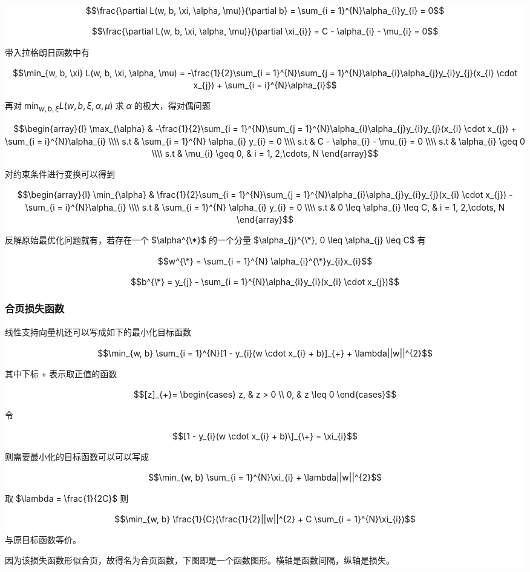 $$\frac{\partial L(w, b, \xi, \alpha, \mu)}{\partial b} = \sum_{i = 1}^{N}\alpha_{i}y_{i} = 0$$

$$\frac{\partial L(w, b, \xi, \alpha, \mu)}{\partial \xi_{i}} = C - \alpha_{i} - \mu_{i} = 0$$

带入拉格朗日函数中有

$$\min_{w, b, \xi} L(w, b, \xi, \alpha, \mu) = -\frac{1}{2}\sum_{i = 1}^{N}\sum_{j = 1}^{N}\alpha_{i}\alpha_{j}y_{i}y_{j}(x_{i} \cdot x_{j}) + \sum_{i = i}^{N}\alpha_{i}$$

再对 $\min_{w, b, \xi} L(w, b, \xi, \alpha, \mu)$ 求 $\alpha$ 的极大，得对偶问题

$$\begin{array}{l}
\max_{\alpha} & -\frac{1}{2}\sum_{i = 1}^{N}\sum_{j = 1}^{N}\alpha_{i}\alpha_{j}y_{i}y_{j}(x_{i} \cdot x_{j}) + \sum_{i = i}^{N}\alpha_{i} \\\\
s.t & \sum_{i = 1}^{N} \alpha_{i} y_{i} = 0 \\\\ 
s.t & C - \alpha_{i} - \mu_{i} = 0 \\\\
s.t & \alpha_{i} \geq 0 \\\\
s.t & \mu_{i} \geq 0, & i = 1, 2,\cdots, N
\end{array}$$

对约束条件进行变换可以得到

$$\begin{array}{l}
\min_{\alpha} & \frac{1}{2}\sum_{i = 1}^{N}\sum_{j = 1}^{N}\alpha_{i}\alpha_{j}y_{i}y_{j}(x_{i} \cdot x_{j}) - \sum_{i = i}^{N}\alpha_{i} \\\\
s.t & \sum_{i = 1}^{N} \alpha_{i} y_{i} = 0 \\\\ 
s.t & 0 \leq \alpha_{i} \leq C, & i = 1, 2,\cdots, N
\end{array}$$

反解原始最优化问题就有，若存在一个 $\alpha^{\*}$ 的一个分量 $\alpha_{j}^{\*}, 0 \leq \alpha_{j} \leq C$ 有

$$w^{\*} = \sum_{i = 1}^{N} \alpha_{i}^{\*}y_{i}x_{i}$$

$$b^{\*} = y_{j} - \sum_{i = 1}^{N}\alpha_{i}y_{i}(x_{i} \cdot x_{j})$$

### 合页损失函数

线性支持向量机还可以写成如下的最小化目标函数

$$\min_{w, b} \sum_{i = 1}^{N}[1 - y_{i}(w \cdot x_{i} + b)]_{+} + \lambda||w||^{2}$$

其中下标 $+$ 表示取正值的函数

$$[z]_{+}= \begin{cases} z, & z > 0 \\ 0, & z \leq 0 \end{cases}$$

令 

$$[1 - y_{i}(w \cdot x_{i} + b)\]_{\+} = \xi_{i}$$

则需要最小化的目标函数可以可以写成

$$\min_{w, b} \sum_{i = 1}^{N}\xi_{i} + \lambda||w||^{2}$$

取 $\lambda = \frac{1}{2C}$ 则

$$\min_{w, b} \frac{1}{C}(\frac{1}{2}||w||^{2} + C \sum_{i = 1}^{N}\xi_{i})$$

与原目标函数等价。

因为该损失函数形似合页，故得名为合页函数，下图即是一个函数图形。横轴是函数间隔，纵轴是损失。
